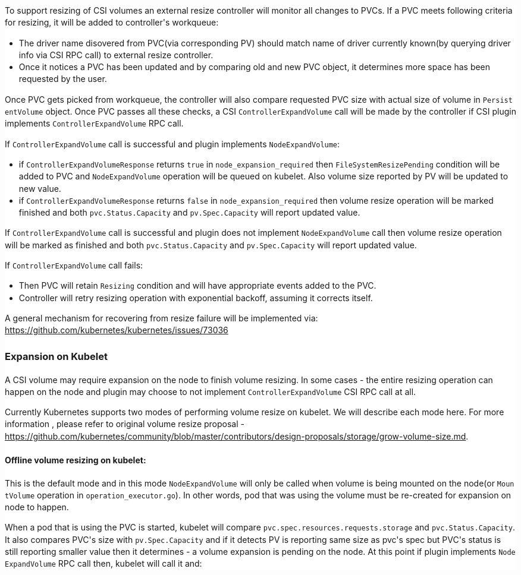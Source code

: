 To support resizing of CSI volumes an external resize controller will monitor all changes to PVCs.  If a PVC meets following criteria for resizing, it will be added to
controller's workqueue:

- The driver name disovered from PVC(via corresponding PV) should match name of driver currently known(by querying driver info via CSI RPC call) to external resize controller.
- Once it notices a PVC has been updated and by comparing old and new PVC object, it determines more space has been requested by the user.

Once PVC gets picked from workqueue, the controller will also compare requested PVC size with actual size of volume in `PersistentVolume`
object. Once PVC passes all these checks, a CSI `ControllerExpandVolume` call will be made by the controller if CSI plugin implements `ControllerExpandVolume`
RPC call.

If `ControllerExpandVolume` call is successful and plugin implements `NodeExpandVolume`:
- if `ControllerExpandVolumeResponse` returns `true` in `node_expansion_required` then `FileSystemResizePending` condition will be added to PVC and `NodeExpandVolume` operation will be queued on kubelet. Also volume size reported by PV will be updated to new value.
- if `ControllerExpandVolumeResponse` returns `false` in `node_expansion_required` then volume resize operation will be marked finished and both `pvc.Status.Capacity` and `pv.Spec.Capacity` will report updated value.

If `ControllerExpandVolume` call is successful and plugin does not implement `NodeExpandVolume` call then volume resize operation will be marked as finished and both `pvc.Status.Capacity` and `pv.Spec.Capacity` will report updated value.

If `ControllerExpandVolume`  call fails:
- Then PVC will retain `Resizing` condition and will have appropriate events added to the PVC.
- Controller will retry resizing operation with exponential backoff, assuming it corrects itself.

A general mechanism for recovering from resize failure will be implemented via: https://github.com/kubernetes/kubernetes/issues/73036

### Expansion on Kubelet

A CSI volume may require expansion on the node to finish volume resizing. In some cases - the entire resizing operation can happen on the node and
plugin may choose to not implement `ControllerExpandVolume` CSI RPC call at all.

Currently Kubernetes supports two modes of performing volume resize on kubelet. We will describe each mode here. For more information , please refer to original volume resize proposal - https://github.com/kubernetes/community/blob/master/contributors/design-proposals/storage/grow-volume-size.md.


#### Offline volume resizing on kubelet:

This is the default mode and in this mode `NodeExpandVolume` will only be called when volume is being mounted on the node(or `MountVolume` operation in `operation_executor.go`). In other words, pod that was using the volume must be re-created for expansion on node to happen.

When a pod that is using the PVC is started, kubelet will compare `pvc.spec.resources.requests.storage` and `pvc.Status.Capacity`. It also compares PVC's size with `pv.Spec.Capacity` and if it detects PV is reporting same size as pvc's spec but PVC's status is still reporting smaller value then it determines -
a volume expansion is pending on the node.  At this point if plugin implements `NodeExpandVolume` RPC call then, kubelet will call it and:
